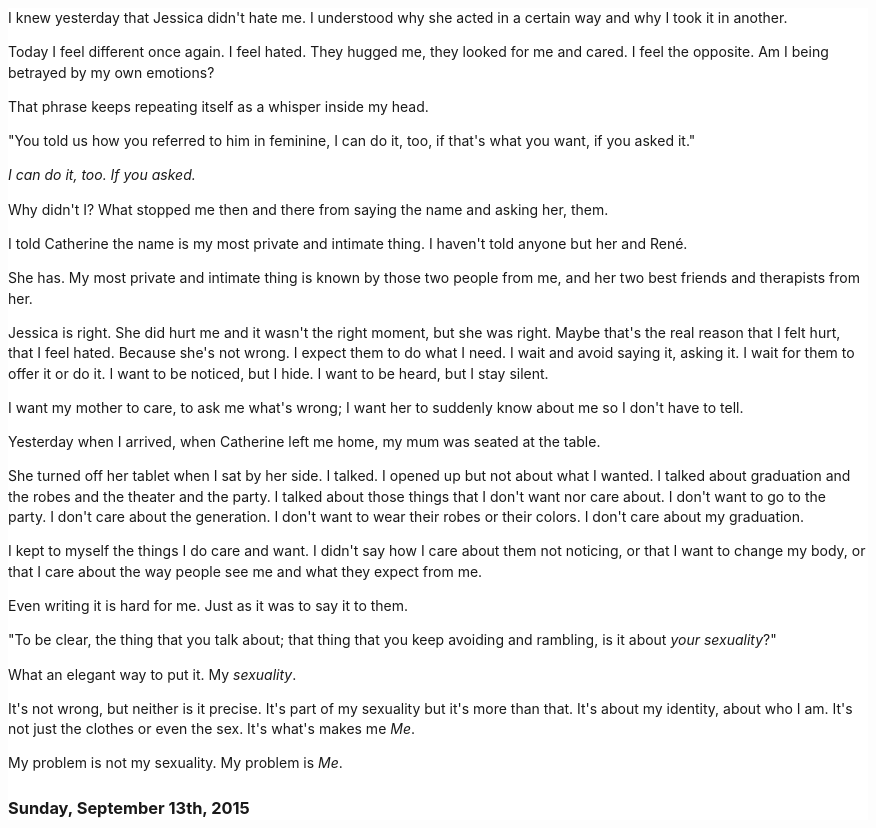 I knew yesterday that Jessica didn't hate me. I understood why she acted in
a certain way and why I took it in another.

Today I feel different once again. I feel hated. They hugged me, they looked
for me and cared. I feel the opposite. Am I being betrayed by my own emotions?

That phrase keeps repeating itself as a whisper inside my head.

"You told us how you referred to him in feminine, I can do it, too, if that's
what you want, if you asked it."

_I can do it, too._ _If you asked._

Why didn't I? What stopped me then and there from saying the name and asking
her, them.

I told Catherine the name is my most private and intimate thing. I haven't told
anyone but her and René.

She has. My most private and intimate thing is known by those two people from
me, and her two best friends and therapists from her.

Jessica is right. She did hurt me and it wasn't the right moment, but she was
right. Maybe that's the real reason that I felt hurt, that I feel hated.
Because she's not wrong. I expect them to do what I need. I wait and avoid
saying it, asking it. I wait for them to offer it or do it. I want to be
noticed, but I hide. I want to be heard, but I stay silent.

I want my mother to care, to ask me what's wrong; I want her to suddenly know
about me so I don't have to tell.

Yesterday when I arrived, when Catherine left me home, my mum was seated at the
table.

She turned off her tablet when I sat by her side. I talked. I opened up but not
about what I wanted. I talked about graduation and the robes and the theater
and the party. I talked about those things that I don't want nor care about.
I don't want to go to the party. I don't care about the generation. I don't
want to wear their robes or their colors. I don't care about my graduation.

I kept to myself the things I do care and want. I didn't say how I care about
them not noticing, or that I want to change my body, or that I care about the
way people see me and what they expect from me.

Even writing it is hard for me. Just as it was to say it to them.

"To be clear, the thing that you talk about; that thing that you keep avoiding
and rambling, is it about _your sexuality_?"

What an elegant way to put it. My _sexuality_.

It's not wrong, but neither is it precise. It's part of my sexuality but it's
more than that. It's about my identity, about who I am. It's not just the
clothes or even the sex. It's what's makes me _Me_.

My problem is not my sexuality. My problem is _Me_.

### Sunday, September 13th, 2015
